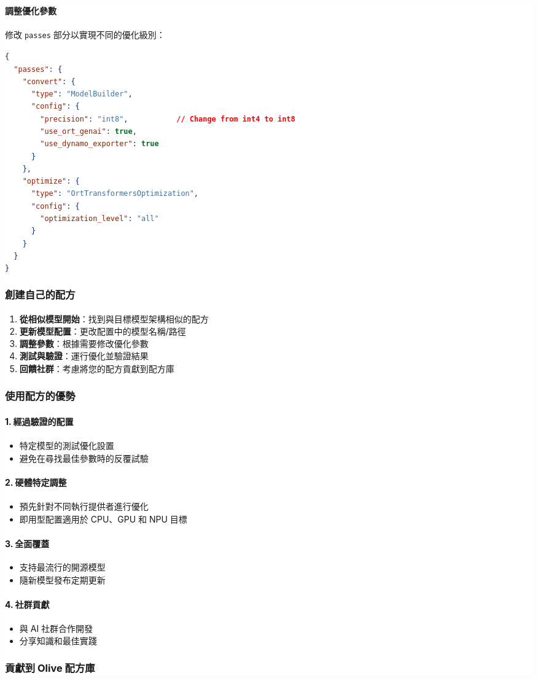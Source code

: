 #### 調整優化參數

修改 `passes` 部分以實現不同的優化級別：

```json
{
  "passes": {
    "convert": {
      "type": "ModelBuilder",
      "config": {
        "precision": "int8",           // Change from int4 to int8
        "use_ort_genai": true,
        "use_dynamo_exporter": true
      }
    },
    "optimize": {
      "type": "OrtTransformersOptimization",
      "config": {
        "optimization_level": "all"
      }
    }
  }
}
```

### 創建自己的配方

1. **從相似模型開始**：找到與目標模型架構相似的配方
2. **更新模型配置**：更改配置中的模型名稱/路徑
3. **調整參數**：根據需要修改優化參數
4. **測試與驗證**：運行優化並驗證結果
5. **回饋社群**：考慮將您的配方貢獻到配方庫

### 使用配方的優勢

#### 1. **經過驗證的配置**
- 特定模型的測試優化設置
- 避免在尋找最佳參數時的反覆試驗

#### 2. **硬體特定調整**
- 預先針對不同執行提供者進行優化
- 即用型配置適用於 CPU、GPU 和 NPU 目標

#### 3. **全面覆蓋**
- 支持最流行的開源模型
- 隨新模型發布定期更新

#### 4. **社群貢獻**
- 與 AI 社群合作開發
- 分享知識和最佳實踐

### 貢獻到 Olive 配方庫
